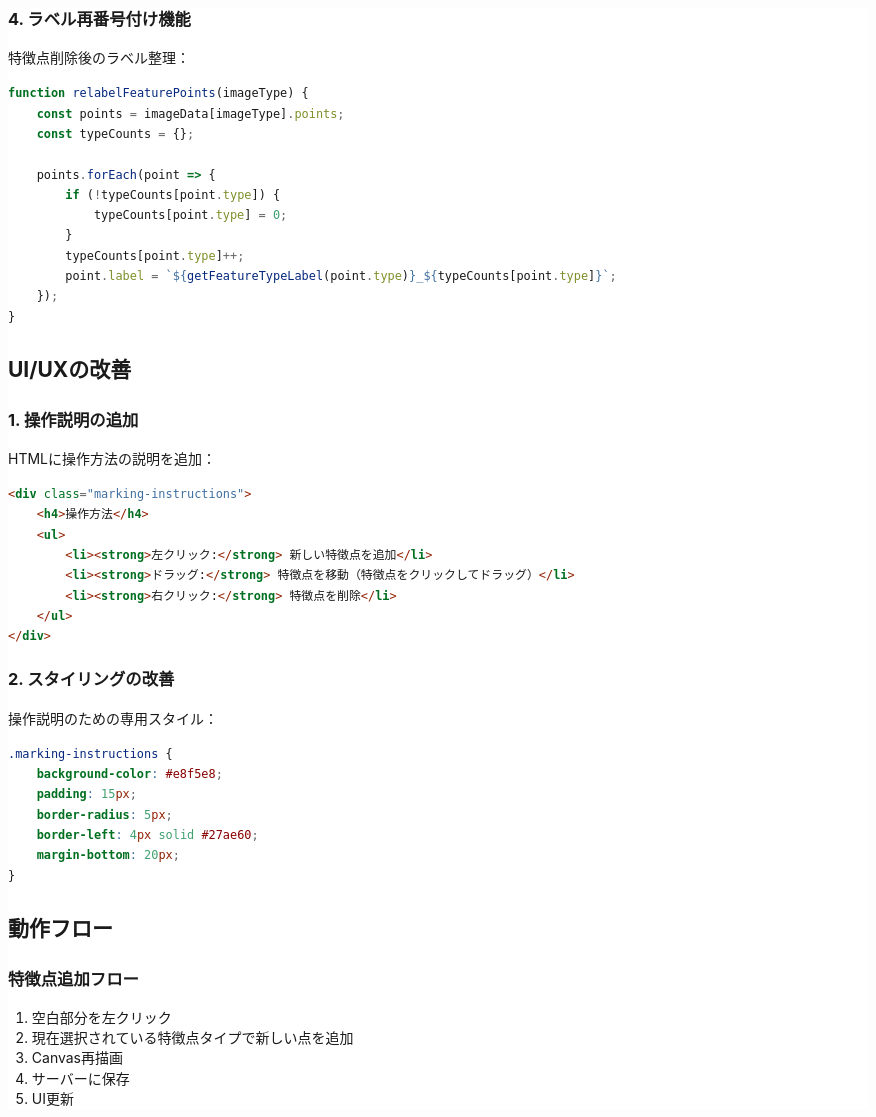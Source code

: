 ### 4. ラベル再番号付け機能

特徴点削除後のラベル整理：

```javascript
function relabelFeaturePoints(imageType) {
    const points = imageData[imageType].points;
    const typeCounts = {};
    
    points.forEach(point => {
        if (!typeCounts[point.type]) {
            typeCounts[point.type] = 0;
        }
        typeCounts[point.type]++;
        point.label = `${getFeatureTypeLabel(point.type)}_${typeCounts[point.type]}`;
    });
}
```

## UI/UXの改善

### 1. 操作説明の追加

HTMLに操作方法の説明を追加：

```html
<div class="marking-instructions">
    <h4>操作方法</h4>
    <ul>
        <li><strong>左クリック:</strong> 新しい特徴点を追加</li>
        <li><strong>ドラッグ:</strong> 特徴点を移動（特徴点をクリックしてドラッグ）</li>
        <li><strong>右クリック:</strong> 特徴点を削除</li>
    </ul>
</div>
```

### 2. スタイリングの改善

操作説明のための専用スタイル：

```css
.marking-instructions {
    background-color: #e8f5e8;
    padding: 15px;
    border-radius: 5px;
    border-left: 4px solid #27ae60;
    margin-bottom: 20px;
}
```

## 動作フロー

### 特徴点追加フロー
1. 空白部分を左クリック
2. 現在選択されている特徴点タイプで新しい点を追加
3. Canvas再描画
4. サーバーに保存
5. UI更新

